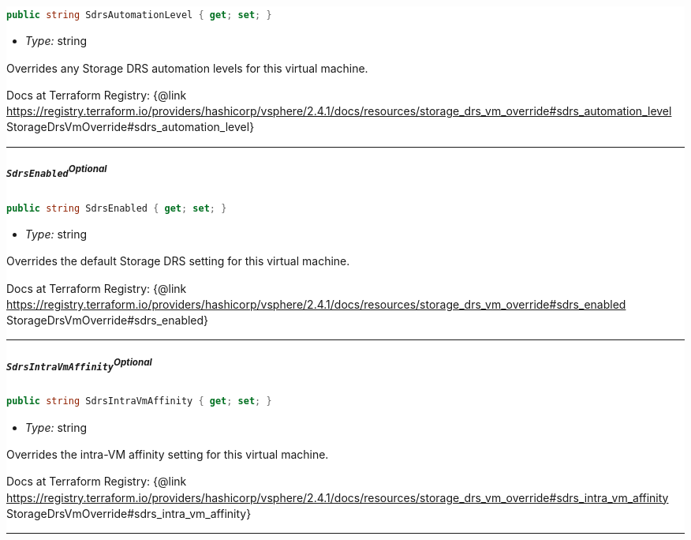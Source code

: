 ```csharp
public string SdrsAutomationLevel { get; set; }
```

- *Type:* string

Overrides any Storage DRS automation levels for this virtual machine.

Docs at Terraform Registry: {@link https://registry.terraform.io/providers/hashicorp/vsphere/2.4.1/docs/resources/storage_drs_vm_override#sdrs_automation_level StorageDrsVmOverride#sdrs_automation_level}

---

##### `SdrsEnabled`<sup>Optional</sup> <a name="SdrsEnabled" id="@cdktf/provider-vsphere.storageDrsVmOverride.StorageDrsVmOverrideConfig.property.sdrsEnabled"></a>

```csharp
public string SdrsEnabled { get; set; }
```

- *Type:* string

Overrides the default Storage DRS setting for this virtual machine.

Docs at Terraform Registry: {@link https://registry.terraform.io/providers/hashicorp/vsphere/2.4.1/docs/resources/storage_drs_vm_override#sdrs_enabled StorageDrsVmOverride#sdrs_enabled}

---

##### `SdrsIntraVmAffinity`<sup>Optional</sup> <a name="SdrsIntraVmAffinity" id="@cdktf/provider-vsphere.storageDrsVmOverride.StorageDrsVmOverrideConfig.property.sdrsIntraVmAffinity"></a>

```csharp
public string SdrsIntraVmAffinity { get; set; }
```

- *Type:* string

Overrides the intra-VM affinity setting for this virtual machine.

Docs at Terraform Registry: {@link https://registry.terraform.io/providers/hashicorp/vsphere/2.4.1/docs/resources/storage_drs_vm_override#sdrs_intra_vm_affinity StorageDrsVmOverride#sdrs_intra_vm_affinity}

---



